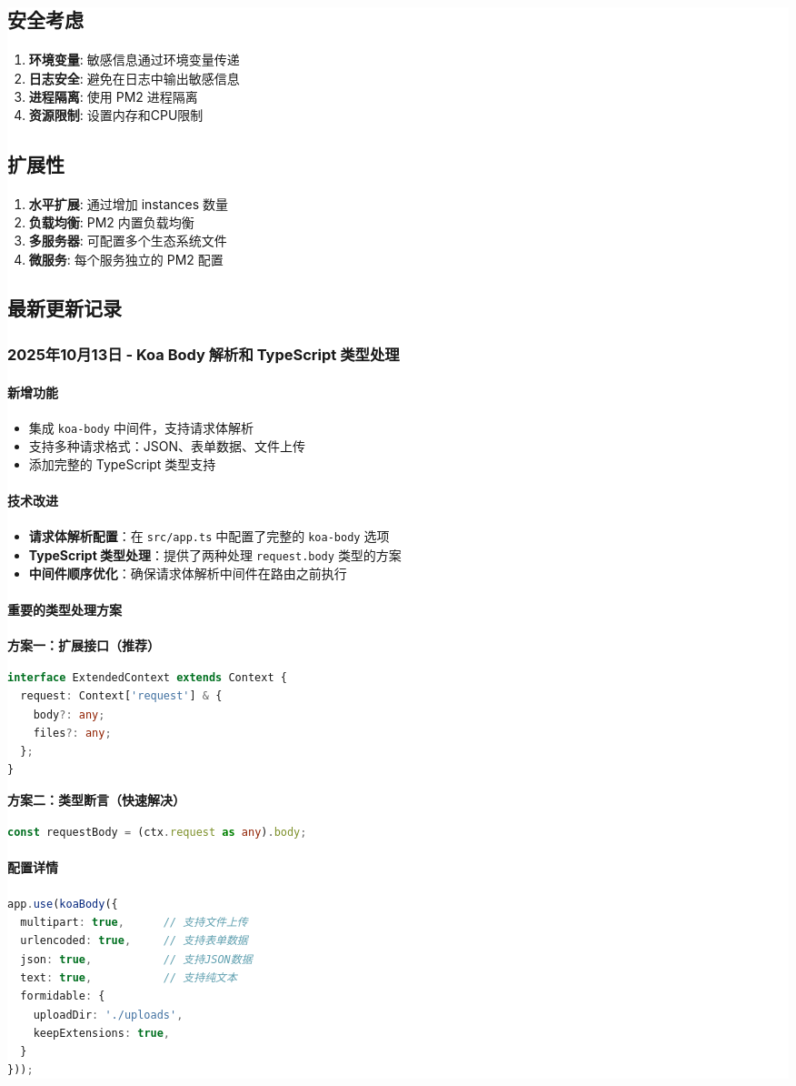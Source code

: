 ## 安全考虑

1. **环境变量**: 敏感信息通过环境变量传递
2. **日志安全**: 避免在日志中输出敏感信息
3. **进程隔离**: 使用 PM2 进程隔离
4. **资源限制**: 设置内存和CPU限制

## 扩展性

1. **水平扩展**: 通过增加 instances 数量
2. **负载均衡**: PM2 内置负载均衡
3. **多服务器**: 可配置多个生态系统文件
4. **微服务**: 每个服务独立的 PM2 配置

## 最新更新记录

### 2025年10月13日 - Koa Body 解析和 TypeScript 类型处理

#### 新增功能
- 集成 `koa-body` 中间件，支持请求体解析
- 支持多种请求格式：JSON、表单数据、文件上传
- 添加完整的 TypeScript 类型支持

#### 技术改进
- **请求体解析配置**：在 `src/app.ts` 中配置了完整的 `koa-body` 选项
- **TypeScript 类型处理**：提供了两种处理 `request.body` 类型的方案
- **中间件顺序优化**：确保请求体解析中间件在路由之前执行

#### 重要的类型处理方案

**方案一：扩展接口（推荐）**
```typescript
interface ExtendedContext extends Context {
  request: Context['request'] & {
    body?: any;
    files?: any;
  };
}
```

**方案二：类型断言（快速解决）**
```typescript
const requestBody = (ctx.request as any).body;
```

#### 配置详情
```typescript
app.use(koaBody({
  multipart: true,      // 支持文件上传
  urlencoded: true,     // 支持表单数据
  json: true,           // 支持JSON数据
  text: true,           // 支持纯文本
  formidable: {
    uploadDir: './uploads',
    keepExtensions: true,
  }
}));
```
